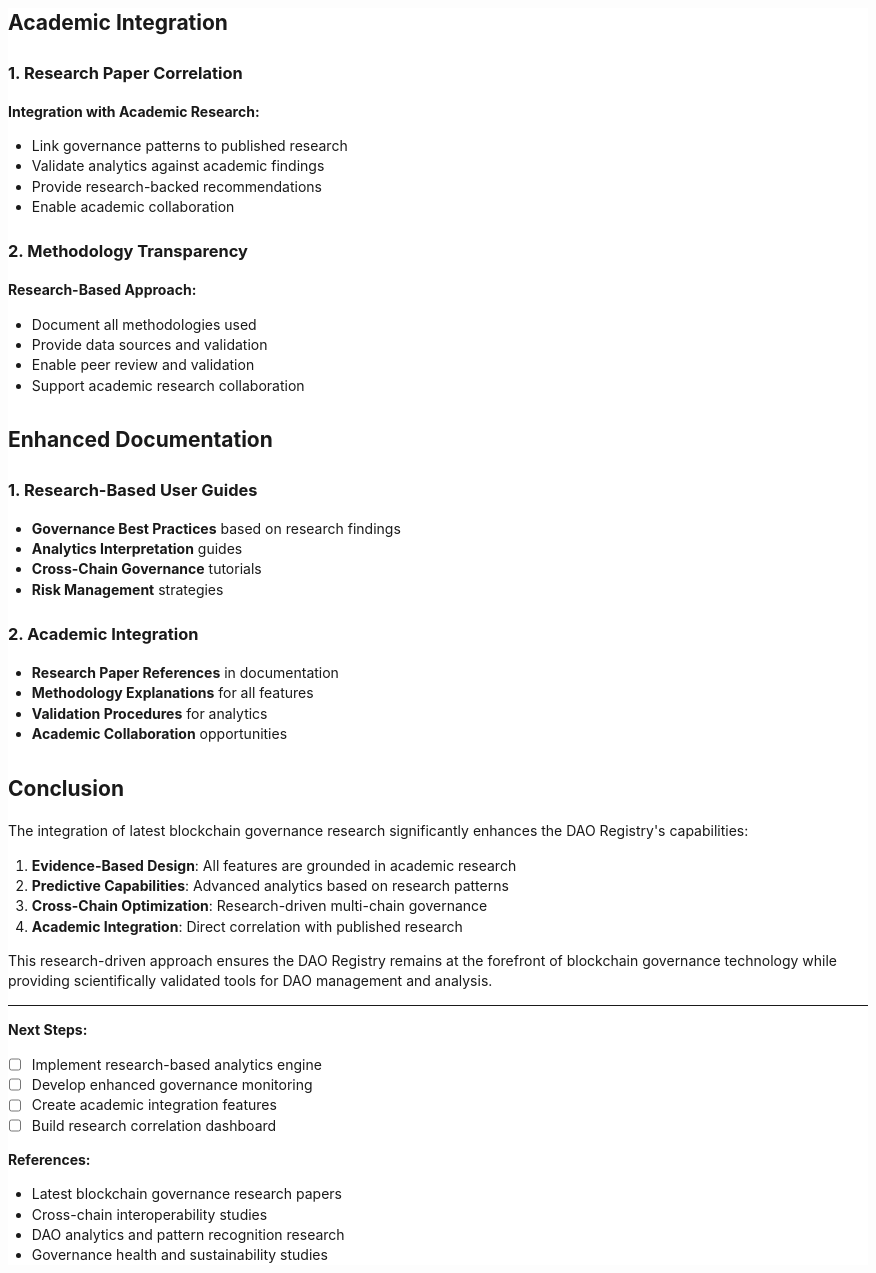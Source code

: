 ## Academic Integration

### 1. Research Paper Correlation

**Integration with Academic Research:**
- Link governance patterns to published research
- Validate analytics against academic findings
- Provide research-backed recommendations
- Enable academic collaboration

### 2. Methodology Transparency

**Research-Based Approach:**
- Document all methodologies used
- Provide data sources and validation
- Enable peer review and validation
- Support academic research collaboration

## Enhanced Documentation

### 1. Research-Based User Guides

- **Governance Best Practices** based on research findings
- **Analytics Interpretation** guides
- **Cross-Chain Governance** tutorials
- **Risk Management** strategies

### 2. Academic Integration

- **Research Paper References** in documentation
- **Methodology Explanations** for all features
- **Validation Procedures** for analytics
- **Academic Collaboration** opportunities

## Conclusion

The integration of latest blockchain governance research significantly enhances the DAO Registry's capabilities:

1. **Evidence-Based Design**: All features are grounded in academic research
2. **Predictive Capabilities**: Advanced analytics based on research patterns
3. **Cross-Chain Optimization**: Research-driven multi-chain governance
4. **Academic Integration**: Direct correlation with published research

This research-driven approach ensures the DAO Registry remains at the forefront of blockchain governance technology while providing scientifically validated tools for DAO management and analysis.

---

**Next Steps:**
- [ ] Implement research-based analytics engine
- [ ] Develop enhanced governance monitoring
- [ ] Create academic integration features
- [ ] Build research correlation dashboard

**References:**
- Latest blockchain governance research papers
- Cross-chain interoperability studies
- DAO analytics and pattern recognition research
- Governance health and sustainability studies 